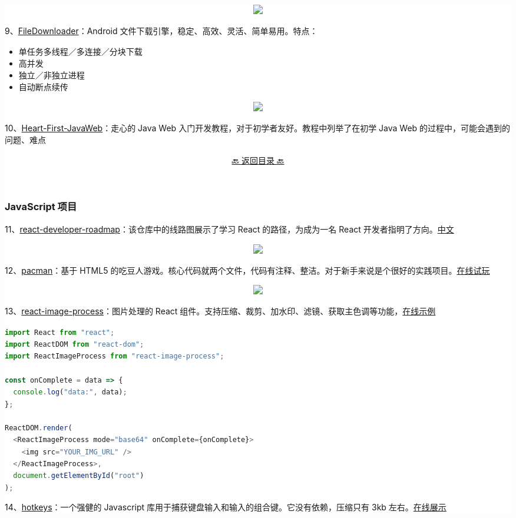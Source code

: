 

<p align="center"><img src='https://raw.githubusercontent.com/521xueweihan/img/master/hellogithub/29/img/CoolViewPager.gif' style="max-width:80%; max-height=80%;"></img></p>

9、[FileDownloader](https://hellogithub.com/periodical/statistics/click/?target=https://github.com/lingochamp/FileDownloader)：Android 文件下载引擎，稳定、高效、灵活、简单易用。特点：
- 单任务多线程／多连接／分块下载
- 高并发
- 独立／非独立进程
- 自动断点续传


<p align="center"><img src='https://raw.githubusercontent.com/521xueweihan/img/master/hellogithub/29/img/FileDownloader.gif' style="max-width:80%; max-height=80%;"></img></p>

10、[Heart-First-JavaWeb](https://hellogithub.com/periodical/statistics/click/?target=https://github.com/skyline75489/Heart-First-JavaWeb)：走心的 Java Web 入门开发教程，对于初学者友好。教程中列举了在初学 Java Web 的过程中，可能会遇到的问题、难点

<p align="center"><a href="#目录">🔙 返回目录 🔙</a></p><br>

### JavaScript 项目
11、[react-developer-roadmap](https://hellogithub.com/periodical/statistics/click/?target=https://github.com/adam-golab/react-developer-roadmap)：该仓库中的线路图展示了学习 React 的路径，为成为一名 React 开发者指明了方向。[中文](https://github.com/adam-golab/react-developer-roadmap/blob/master/README-CN.md)


<p align="center"><img src='https://raw.githubusercontent.com/521xueweihan/img/master/hellogithub/29/img/react-developer-roadmap.png' style="max-width:80%; max-height=80%;"></img></p>

12、[pacman](https://hellogithub.com/periodical/statistics/click/?target=https://github.com/mumuy/pacman)：基于 HTML5 的吃豆人游戏。核心代码就两个文件，代码有注释、整洁。对于新手来说是个很好的实践项目。[在线试玩](http://passer-by.com/pacman/)


<p align="center"><img src='https://raw.githubusercontent.com/521xueweihan/img/master/hellogithub/29/img/pacman.png' style="max-width:80%; max-height=80%;"></img></p>

13、[react-image-process](https://hellogithub.com/periodical/statistics/click/?target=https://github.com/lijinke666/react-image-process)：图片处理的 React 组件。支持压缩、裁剪、加水印、滤镜、获取主色调等功能，[在线示例](https://lijinke666.github.io/react-image-process/)
```javascript
import React from "react";
import ReactDOM from "react-dom";
import ReactImageProcess from "react-image-process";

const onComplete = data => {
  console.log("data:", data);
};

ReactDOM.render(
  <ReactImageProcess mode="base64" onComplete={onComplete}>
    <img src="YOUR_IMG_URL" />
  </ReactImageProcess>,
  document.getElementById("root")
);
```

14、[hotkeys](https://hellogithub.com/periodical/statistics/click/?target=https://github.com/jaywcjlove/hotkeys)：一个强健的 Javascript 库用于捕获键盘输入和输入的组合键。它没有依赖，压缩只有 3kb 左右。[在线展示](https://wangchujiang.com/hotkeys/)
